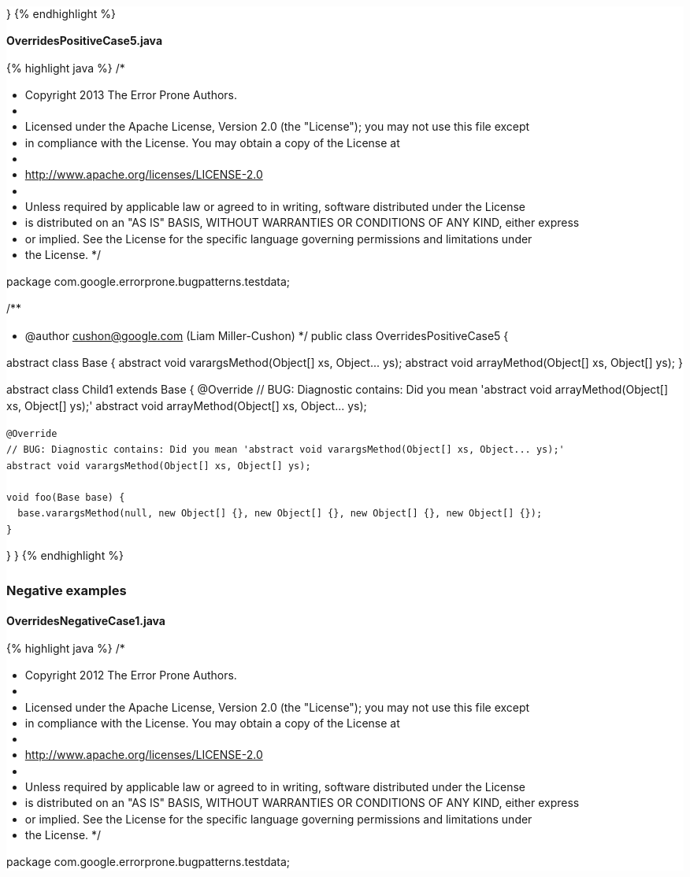 }
{% endhighlight %}

__OverridesPositiveCase5.java__

{% highlight java %}
/*
 * Copyright 2013 The Error Prone Authors.
 *
 * Licensed under the Apache License, Version 2.0 (the "License"); you may not use this file except
 * in compliance with the License. You may obtain a copy of the License at
 *
 * http://www.apache.org/licenses/LICENSE-2.0
 *
 * Unless required by applicable law or agreed to in writing, software distributed under the License
 * is distributed on an "AS IS" BASIS, WITHOUT WARRANTIES OR CONDITIONS OF ANY KIND, either express
 * or implied. See the License for the specific language governing permissions and limitations under
 * the License.
 */

package com.google.errorprone.bugpatterns.testdata;


/**
 * @author cushon@google.com (Liam Miller-Cushon)
 */
public class OverridesPositiveCase5 {

  abstract class Base {
    abstract void varargsMethod(Object[] xs, Object... ys);
    abstract void arrayMethod(Object[] xs, Object[] ys);
  }

  abstract class Child1 extends Base {
    @Override
    // BUG: Diagnostic contains: Did you mean 'abstract void arrayMethod(Object[] xs, Object[] ys);'
    abstract void arrayMethod(Object[] xs, Object... ys);

    @Override
    // BUG: Diagnostic contains: Did you mean 'abstract void varargsMethod(Object[] xs, Object... ys);'
    abstract void varargsMethod(Object[] xs, Object[] ys);

    void foo(Base base) {
      base.varargsMethod(null, new Object[] {}, new Object[] {}, new Object[] {}, new Object[] {});
    }
  }
}
{% endhighlight %}

### Negative examples
__OverridesNegativeCase1.java__

{% highlight java %}
/*
 * Copyright 2012 The Error Prone Authors.
 *
 * Licensed under the Apache License, Version 2.0 (the "License"); you may not use this file except
 * in compliance with the License. You may obtain a copy of the License at
 *
 * http://www.apache.org/licenses/LICENSE-2.0
 *
 * Unless required by applicable law or agreed to in writing, software distributed under the License
 * is distributed on an "AS IS" BASIS, WITHOUT WARRANTIES OR CONDITIONS OF ANY KIND, either express
 * or implied. See the License for the specific language governing permissions and limitations under
 * the License.
 */

package com.google.errorprone.bugpatterns.testdata;
